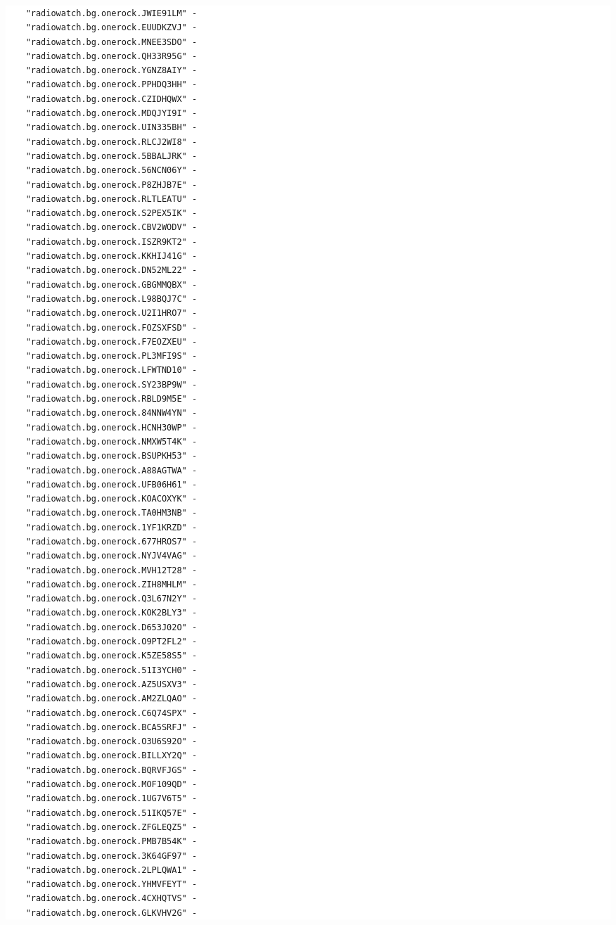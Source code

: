         "radiowatch.bg.onerock.JWIE91LM" - 
        "radiowatch.bg.onerock.EUUDKZVJ" - 
        "radiowatch.bg.onerock.MNEE3SDO" - 
        "radiowatch.bg.onerock.QH33R95G" - 
        "radiowatch.bg.onerock.YGNZ8AIY" - 
        "radiowatch.bg.onerock.PPHDQ3HH" - 
        "radiowatch.bg.onerock.CZIDHQWX" - 
        "radiowatch.bg.onerock.MDQJYI9I" - 
        "radiowatch.bg.onerock.UIN335BH" - 
        "radiowatch.bg.onerock.RLCJ2WI8" - 
        "radiowatch.bg.onerock.5BBALJRK" - 
        "radiowatch.bg.onerock.56NCN06Y" - 
        "radiowatch.bg.onerock.P8ZHJB7E" - 
        "radiowatch.bg.onerock.RLTLEATU" - 
        "radiowatch.bg.onerock.S2PEX5IK" - 
        "radiowatch.bg.onerock.CBV2WODV" - 
        "radiowatch.bg.onerock.ISZR9KT2" - 
        "radiowatch.bg.onerock.KKHIJ41G" - 
        "radiowatch.bg.onerock.DN52ML22" - 
        "radiowatch.bg.onerock.GBGMMQBX" - 
        "radiowatch.bg.onerock.L98BQJ7C" - 
        "radiowatch.bg.onerock.U2I1HRO7" - 
        "radiowatch.bg.onerock.FOZSXFSD" - 
        "radiowatch.bg.onerock.F7EOZXEU" - 
        "radiowatch.bg.onerock.PL3MFI9S" - 
        "radiowatch.bg.onerock.LFWTND10" - 
        "radiowatch.bg.onerock.SY23BP9W" - 
        "radiowatch.bg.onerock.RBLD9M5E" - 
        "radiowatch.bg.onerock.84NNW4YN" - 
        "radiowatch.bg.onerock.HCNH30WP" - 
        "radiowatch.bg.onerock.NMXW5T4K" - 
        "radiowatch.bg.onerock.BSUPKH53" - 
        "radiowatch.bg.onerock.A88AGTWA" - 
        "radiowatch.bg.onerock.UFB06H61" - 
        "radiowatch.bg.onerock.KOACOXYK" - 
        "radiowatch.bg.onerock.TA0HM3NB" - 
        "radiowatch.bg.onerock.1YF1KRZD" - 
        "radiowatch.bg.onerock.677HROS7" - 
        "radiowatch.bg.onerock.NYJV4VAG" - 
        "radiowatch.bg.onerock.MVH12T28" - 
        "radiowatch.bg.onerock.ZIH8MHLM" - 
        "radiowatch.bg.onerock.Q3L67N2Y" - 
        "radiowatch.bg.onerock.KOK2BLY3" - 
        "radiowatch.bg.onerock.D653J02O" - 
        "radiowatch.bg.onerock.O9PT2FL2" - 
        "radiowatch.bg.onerock.K5ZE58S5" - 
        "radiowatch.bg.onerock.51I3YCH0" - 
        "radiowatch.bg.onerock.AZ5USXV3" - 
        "radiowatch.bg.onerock.AM2ZLQAO" - 
        "radiowatch.bg.onerock.C6Q74SPX" - 
        "radiowatch.bg.onerock.BCA5SRFJ" - 
        "radiowatch.bg.onerock.O3U6S92O" - 
        "radiowatch.bg.onerock.BILLXY2Q" - 
        "radiowatch.bg.onerock.BQRVFJGS" - 
        "radiowatch.bg.onerock.MOF109QD" - 
        "radiowatch.bg.onerock.1UG7V6T5" - 
        "radiowatch.bg.onerock.51IKQ57E" - 
        "radiowatch.bg.onerock.ZFGLEQZ5" - 
        "radiowatch.bg.onerock.PMB7B54K" - 
        "radiowatch.bg.onerock.3K64GF97" - 
        "radiowatch.bg.onerock.2LPLQWA1" - 
        "radiowatch.bg.onerock.YHMVFEYT" - 
        "radiowatch.bg.onerock.4CXHQTVS" - 
        "radiowatch.bg.onerock.GLKVHV2G" - 